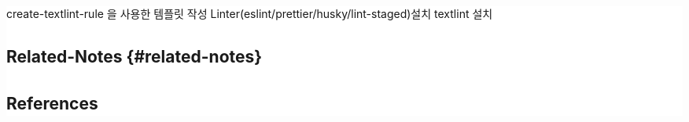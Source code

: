 create-textlint-rule 을 사용한 템플릿 작성 Linter(eslint/prettier/husky/lint-staged)설치 textlint 설치


## Related-Notes {#related-notes}

## References

<style>.csl-entry{text-indent: -1.5em; margin-left: 1.5em;}</style><div class="csl-bib-body">
</div>

[^fn:1]: <https://zenn.dev/kn1cht/articles/deno-textlint>
[^fn:2]: <https://zenn.dev/kn1cht/articles/deno-textlint>
[^fn:3]: <https://zenn.dev/vim_jp/articles/20221213vim_deno_zenn>
